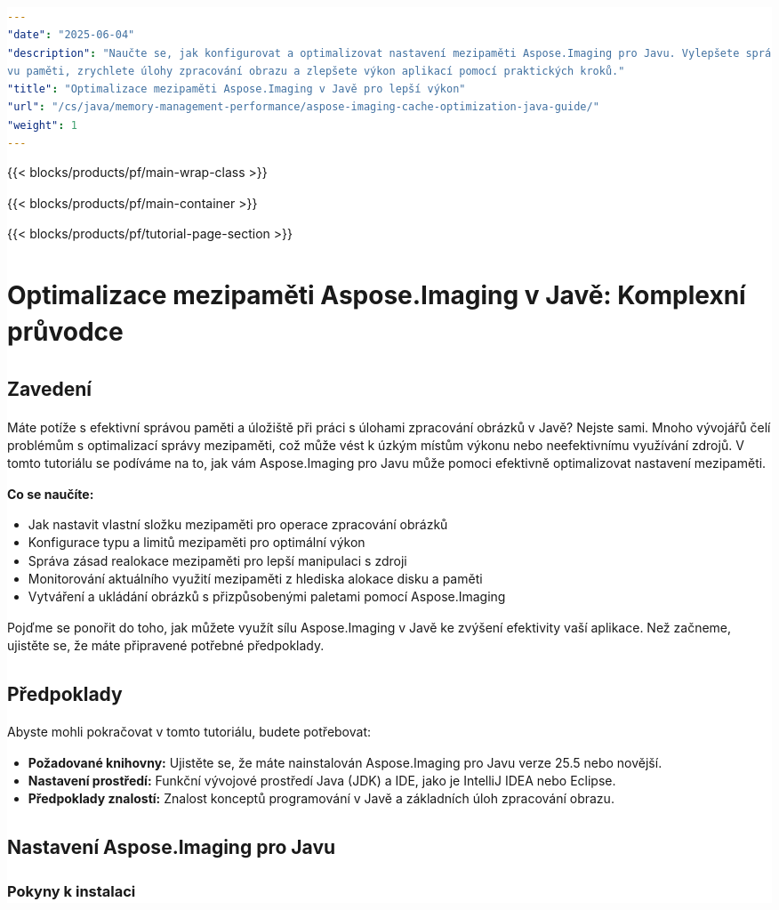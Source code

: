 ```yaml
---
"date": "2025-06-04"
"description": "Naučte se, jak konfigurovat a optimalizovat nastavení mezipaměti Aspose.Imaging pro Javu. Vylepšete správu paměti, zrychlete úlohy zpracování obrazu a zlepšete výkon aplikací pomocí praktických kroků."
"title": "Optimalizace mezipaměti Aspose.Imaging v Javě pro lepší výkon"
"url": "/cs/java/memory-management-performance/aspose-imaging-cache-optimization-java-guide/"
"weight": 1
---
```


{{< blocks/products/pf/main-wrap-class >}}

{{< blocks/products/pf/main-container >}}

{{< blocks/products/pf/tutorial-page-section >}}
# Optimalizace mezipaměti Aspose.Imaging v Javě: Komplexní průvodce

## Zavedení

Máte potíže s efektivní správou paměti a úložiště při práci s úlohami zpracování obrázků v Javě? Nejste sami. Mnoho vývojářů čelí problémům s optimalizací správy mezipaměti, což může vést k úzkým místům výkonu nebo neefektivnímu využívání zdrojů. V tomto tutoriálu se podíváme na to, jak vám Aspose.Imaging pro Javu může pomoci efektivně optimalizovat nastavení mezipaměti.

**Co se naučíte:**
- Jak nastavit vlastní složku mezipaměti pro operace zpracování obrázků
- Konfigurace typu a limitů mezipaměti pro optimální výkon
- Správa zásad realokace mezipaměti pro lepší manipulaci s zdroji
- Monitorování aktuálního využití mezipaměti z hlediska alokace disku a paměti
- Vytváření a ukládání obrázků s přizpůsobenými paletami pomocí Aspose.Imaging

Pojďme se ponořit do toho, jak můžete využít sílu Aspose.Imaging v Javě ke zvýšení efektivity vaší aplikace. Než začneme, ujistěte se, že máte připravené potřebné předpoklady.

## Předpoklady

Abyste mohli pokračovat v tomto tutoriálu, budete potřebovat:
- **Požadované knihovny:** Ujistěte se, že máte nainstalován Aspose.Imaging pro Javu verze 25.5 nebo novější.
- **Nastavení prostředí:** Funkční vývojové prostředí Java (JDK) a IDE, jako je IntelliJ IDEA nebo Eclipse.
- **Předpoklady znalostí:** Znalost konceptů programování v Javě a základních úloh zpracování obrazu.

## Nastavení Aspose.Imaging pro Javu

### Pokyny k instalaci
